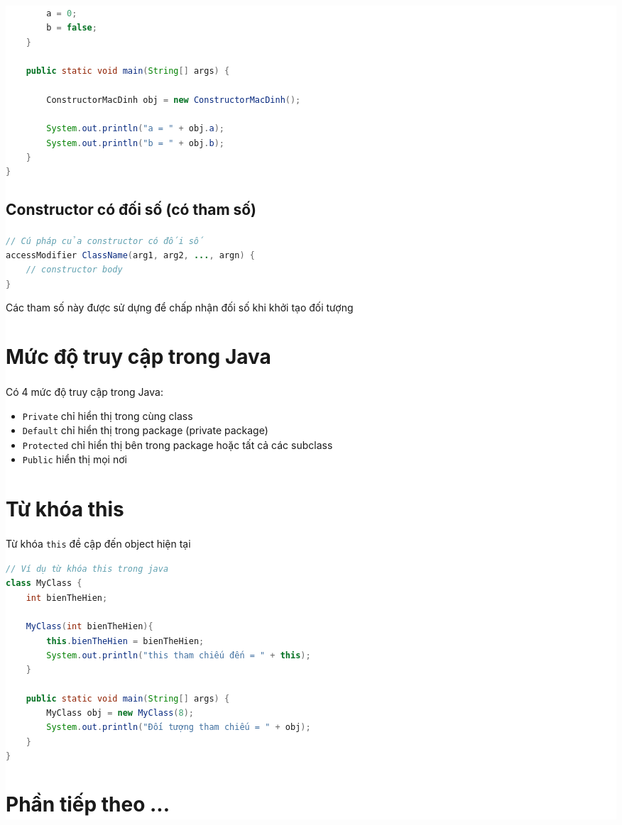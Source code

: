 ```java
        a = 0;
        b = false;
    }

    public static void main(String[] args) {

        ConstructorMacDinh obj = new ConstructorMacDinh();

        System.out.println("a = " + obj.a);
        System.out.println("b = " + obj.b);
    }
}
```

## Constructor có đối số (có tham số)

```java
// Cú pháp của constructor có đối số
accessModifier ClassName(arg1, arg2, ..., argn) {
    // constructor body
}
```
Các tham số này được sử dựng để chấp nhận đối số khi khởi tạo đối tượng

# Mức độ truy cập trong Java

Có 4 mức độ truy cập trong Java:
- `Private` chỉ hiển thị trong cùng class
- `Default` chỉ hiển thị trong package (private package)
- `Protected` chỉ hiển thị bên trong package hoặc tất cả các subclass
- `Public` hiển thị mọi nơi

# Từ khóa this

Từ khóa `this` đề cập đến object hiện tại

```java
// Ví dụ từ khóa this trong java
class MyClass {
    int bienTheHien;

    MyClass(int bienTheHien){
        this.bienTheHien = bienTheHien;
        System.out.println("this tham chiếu đến = " + this);
    }

    public static void main(String[] args) {
        MyClass obj = new MyClass(8);
        System.out.println("Đối tượng tham chiếu = " + obj);
    }
}
```

# Phần tiếp theo ...

